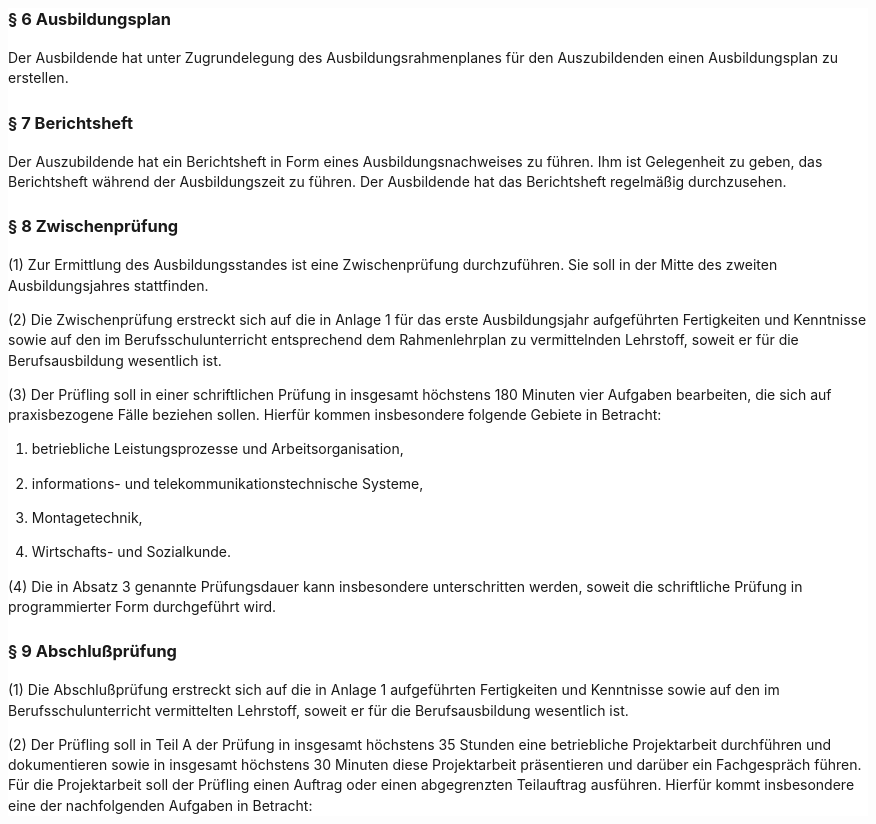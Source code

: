 ### § 6 Ausbildungsplan

Der Ausbildende hat unter Zugrundelegung des Ausbildungsrahmenplanes
für den Auszubildenden einen Ausbildungsplan zu erstellen.

### § 7 Berichtsheft

Der Auszubildende hat ein Berichtsheft in Form eines
Ausbildungsnachweises zu führen. Ihm ist Gelegenheit zu geben, das
Berichtsheft während der Ausbildungszeit zu führen. Der Ausbildende
hat das Berichtsheft regelmäßig durchzusehen.

### § 8 Zwischenprüfung

(1) Zur Ermittlung des Ausbildungsstandes ist eine Zwischenprüfung
durchzuführen. Sie soll in der Mitte des zweiten Ausbildungsjahres
stattfinden.

(2) Die Zwischenprüfung erstreckt sich auf die in Anlage 1 für das
erste Ausbildungsjahr aufgeführten Fertigkeiten und Kenntnisse sowie
auf den im Berufsschulunterricht entsprechend dem Rahmenlehrplan zu
vermittelnden Lehrstoff, soweit er für die Berufsausbildung wesentlich
ist.

(3) Der Prüfling soll in einer schriftlichen Prüfung in insgesamt
höchstens 180 Minuten vier Aufgaben bearbeiten, die sich auf
praxisbezogene Fälle beziehen sollen. Hierfür kommen insbesondere
folgende Gebiete in Betracht:

1.  betriebliche Leistungsprozesse und Arbeitsorganisation,


2.  informations- und telekommunikationstechnische Systeme,


3.  Montagetechnik,


4.  Wirtschafts- und Sozialkunde.




(4) Die in Absatz 3 genannte Prüfungsdauer kann insbesondere
unterschritten werden, soweit die schriftliche Prüfung in
programmierter Form durchgeführt wird.

### § 9 Abschlußprüfung

(1) Die Abschlußprüfung erstreckt sich auf die in Anlage 1
aufgeführten Fertigkeiten und Kenntnisse sowie auf den im
Berufsschulunterricht vermittelten Lehrstoff, soweit er für die
Berufsausbildung wesentlich ist.

(2) Der Prüfling soll in Teil A der Prüfung in insgesamt höchstens 35
Stunden eine betriebliche Projektarbeit durchführen und dokumentieren
sowie in insgesamt höchstens 30 Minuten diese Projektarbeit
präsentieren und darüber ein Fachgespräch führen. Für die
Projektarbeit soll der Prüfling einen Auftrag oder einen abgegrenzten
Teilauftrag ausführen. Hierfür kommt insbesondere eine der
nachfolgenden Aufgaben in Betracht:
